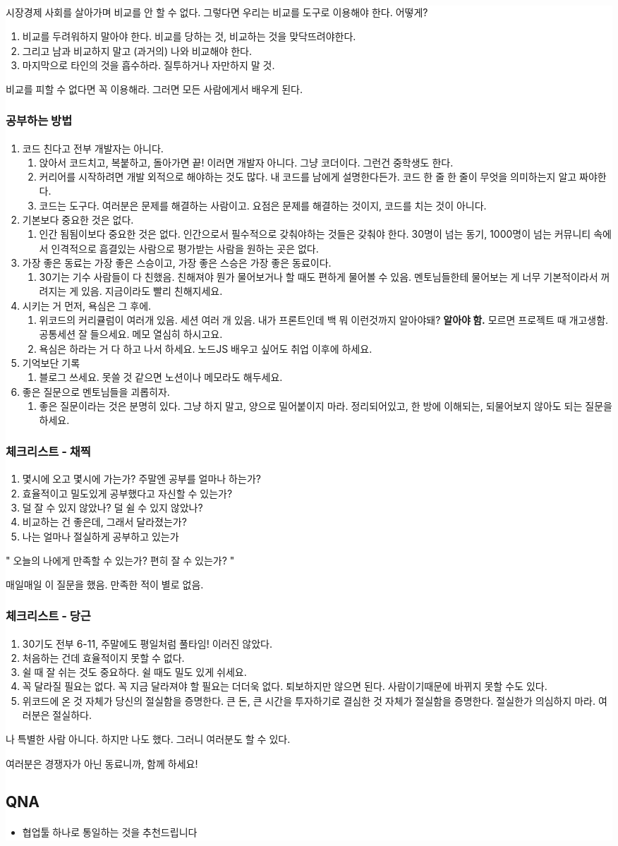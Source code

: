 시장경제 사회를 살아가며 비교를 안 할 수 없다. 그렇다면 우리는 비교를 도구로 이용해야 한다. 어떻게?

1. 비교를 두려워하지 말아야 한다. 비교를 당하는 것, 비교하는 것을 맞닥뜨려야한다.
2. 그리고 남과 비교하지 말고 (과거의) 나와 비교해야 한다.
3. 마지막으로 타인의 것을 흡수하라. 질투하거나 자만하지 말 것.

비교를 피할 수 없다면 꼭 이용해라. 그러면 모든 사람에게서 배우게 된다.

### 공부하는 방법

1. 코드 친다고 전부 개발자는 아니다.
   1. 앉아서 코드치고, 복붙하고, 돌아가면 끝! 이러면 개발자 아니다. 그냥 코더이다. 그런건 중학생도 한다.
   2. 커리어를 시작하려면 개발 외적으로 해야하는 것도 많다. 내 코드를 남에게 설명한다든가. 코드 한 줄 한 줄이 무엇을 의미하는지 알고 짜야한다.
   3. 코드는 도구다. 여러분은 문제를 해결하는 사람이고. 요점은 문제를 해결하는 것이지, 코드를 치는 것이 아니다.
2. 기본보다 중요한 것은 없다.
   1. 인간 됨됨이보다 중요한 것은 없다. 인간으로서 필수적으로 갖춰야하는 것들은 갖춰야 한다. 30명이 넘는 동기, 1000명이 넘는 커뮤니티 속에서 인격적으로 흠결있는 사람으로 평가받는 사람을 원하는 곳은 없다.
3. 가장 좋은 동료는 가장 좋은 스승이고, 가장 좋은 스승은 가장 좋은 동료이다.
   1. 30기는 기수 사람들이 다 친했음. 친해져야 뭔가 물어보거나 할 때도 편하게 물어볼 수 있음. 멘토님들한테 물어보는 게 너무 기본적이라서 꺼려지는 게 있음. 지금이라도 빨리 친해지세요.
4. 시키는 거 먼저, 욕심은 그 후에.
   1. 위코드의 커리큘럼이 여러개 있음. 세션 여러 개 있음. 내가 프론트인데 백 뭐 이런것까지 알아야돼? **알아야 함.** 모르면 프로젝트 때 개고생함. 공통세션 잘 들으세요. 메모 열심히 하시고요.
   2. 욕심은 하라는 거 다 하고 나서 하세요. 노드JS 배우고 싶어도 취업 이후에 하세요.
5. 기억보단 기록
   1. 블로그 쓰세요. 못쓸 것 같으면 노션이나 메모라도 해두세요.
6. 좋은 질문으로 멘토님들을 괴롭히자.
   1. 좋은 질문이라는 것은 분명히 있다. 그냥 하지 말고, 양으로 밀어붙이지 마라. 정리되어있고, 한 방에 이해되는, 되물어보지 않아도 되는 질문을 하세요.

### 체크리스트 - 채찍

1. 몇시에 오고 몇시에 가는가? 주말엔 공부를 얼마나 하는가?
2. 효율적이고 밀도있게 공부했다고 자신할 수 있는가?
3. 덜 잘 수 있지 않았나? 덜 쉴 수 있지 않았나?
4. 비교하는 건 좋은데, 그래서 달라졌는가?
5. 나는 얼마나 절실하게 공부하고 있는가

" 오늘의 나에게 만족할 수 있는가? 편히 잘 수 있는가? "

매일매일 이 질문을 했음. 만족한 적이 별로 없음.

### 체크리스트 - 당근

1. 30기도 전부 6-11, 주말에도 평일처럼 풀타임! 이러진 않았다.
2. 처음하는 건데 효율적이지 못할 수 없다.
3. 쉴 때 잘 쉬는 것도 중요하다. 쉴 때도 밀도 있게 쉬세요.
4. 꼭 달라질 필요는 없다. 꼭 지금 달라져야 할 필요는 더더욱 없다. 퇴보하지만 않으면 된다. 사람이기때문에 바뀌지 못할 수도 있다.
5. 위코드에 온 것 자체가 당신의 절실함을 증명한다. 큰 돈, 큰 시간을 투자하기로 결심한 것 자체가 절실함을 증명한다. 절실한가 의심하지 마라. 여러분은 절실하다.

나 특별한 사람 아니다. 하지만 나도 했다. 그러니 여러분도 할 수 있다.

여러분은 경쟁자가 아닌 동료니까, 함께 하세요!

## QNA

- 협업툴 하나로 통일하는 것을 추천드립니다
